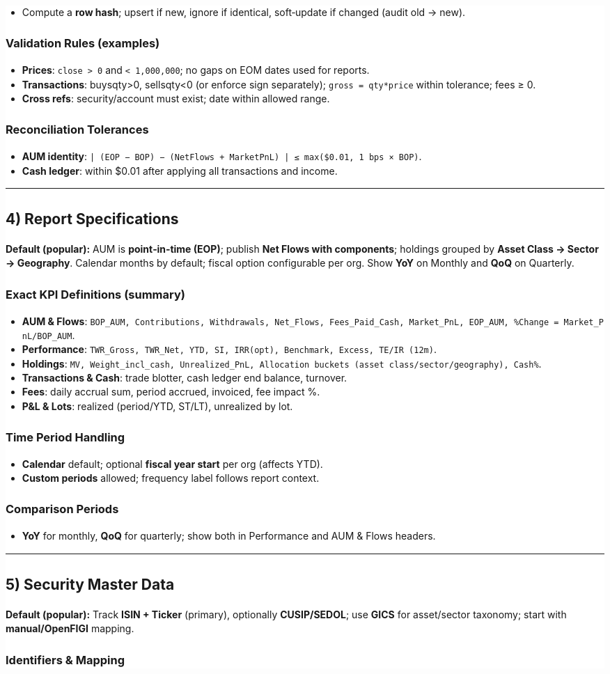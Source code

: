 * Compute a **row hash**; upsert if new, ignore if identical, soft‑update if changed (audit old → new).

### Validation Rules (examples)

* **Prices**: `close > 0` and `< 1,000,000`; no gaps on EOM dates used for reports.
* **Transactions**: buysqty>0, sellsqty<0 (or enforce sign separately); `gross = qty*price` within tolerance; fees ≥ 0.
* **Cross refs**: security/account must exist; date within allowed range.

### Reconciliation Tolerances

* **AUM identity**: `| (EOP − BOP) − (NetFlows + MarketPnL) | ≤ max($0.01, 1 bps × BOP)`.
* **Cash ledger**: within \$0.01 after applying all transactions and income.

---

## 4) Report Specifications

**Default (popular):** AUM is **point‑in‑time (EOP)**; publish **Net Flows with components**; holdings grouped by **Asset Class → Sector → Geography**. Calendar months by default; fiscal option configurable per org. Show **YoY** on Monthly and **QoQ** on Quarterly.

### Exact KPI Definitions (summary)

* **AUM & Flows**: `BOP_AUM, Contributions, Withdrawals, Net_Flows, Fees_Paid_Cash, Market_PnL, EOP_AUM, %Change = Market_PnL/BOP_AUM`.
* **Performance**: `TWR_Gross, TWR_Net, YTD, SI, IRR(opt), Benchmark, Excess, TE/IR (12m)`.
* **Holdings**: `MV, Weight_incl_cash, Unrealized_PnL, Allocation buckets (asset class/sector/geography), Cash%`.
* **Transactions & Cash**: trade blotter, cash ledger end balance, turnover.
* **Fees**: daily accrual sum, period accrued, invoiced, fee impact %.
* **P\&L & Lots**: realized (period/YTD, ST/LT), unrealized by lot.

### Time Period Handling

* **Calendar** default; optional **fiscal year start** per org (affects YTD).
* **Custom periods** allowed; frequency label follows report context.

### Comparison Periods

* **YoY** for monthly, **QoQ** for quarterly; show both in Performance and AUM & Flows headers.

---

## 5) Security Master Data

**Default (popular):** Track **ISIN + Ticker** (primary), optionally **CUSIP/SEDOL**; use **GICS** for asset/sector taxonomy; start with **manual/OpenFIGI** mapping.

### Identifiers & Mapping
